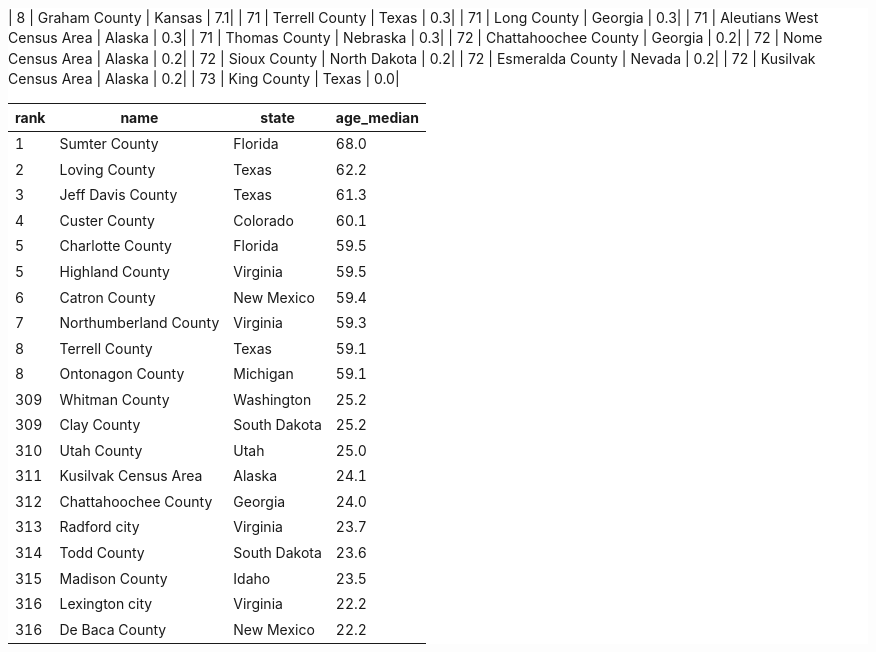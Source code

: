 |    8 | Graham County              | Kansas       |         7.1|
|   71 | Terrell County             | Texas        |         0.3|
|   71 | Long County                | Georgia      |         0.3|
|   71 | Aleutians West Census Area | Alaska       |         0.3|
|   71 | Thomas County              | Nebraska     |         0.3|
|   72 | Chattahoochee County       | Georgia      |         0.2|
|   72 | Nome Census Area           | Alaska       |         0.2|
|   72 | Sioux County               | North Dakota |         0.2|
|   72 | Esmeralda County           | Nevada       |         0.2|
|   72 | Kusilvak Census Area       | Alaska       |         0.2|
|   73 | King County                | Texas        |         0.0|

| rank |         name          |    state     | age_median |
|------|-----------------------|--------------|------------|
|    1 | Sumter County         | Florida      |       68.0|
|    2 | Loving County         | Texas        |       62.2|
|    3 | Jeff Davis County     | Texas        |       61.3|
|    4 | Custer County         | Colorado     |       60.1|
|    5 | Charlotte County      | Florida      |       59.5|
|    5 | Highland County       | Virginia     |       59.5|
|    6 | Catron County         | New Mexico   |       59.4|
|    7 | Northumberland County | Virginia     |       59.3|
|    8 | Terrell County        | Texas        |       59.1|
|    8 | Ontonagon County      | Michigan     |       59.1|
|  309 | Whitman County        | Washington   |       25.2|
|  309 | Clay County           | South Dakota |       25.2|
|  310 | Utah County           | Utah         |       25.0|
|  311 | Kusilvak Census Area  | Alaska       |       24.1|
|  312 | Chattahoochee County  | Georgia      |       24.0|
|  313 | Radford city          | Virginia     |       23.7|
|  314 | Todd County           | South Dakota |       23.6|
|  315 | Madison County        | Idaho        |       23.5|
|  316 | Lexington city        | Virginia     |       22.2|
|  316 | De Baca County        | New Mexico   |       22.2|
